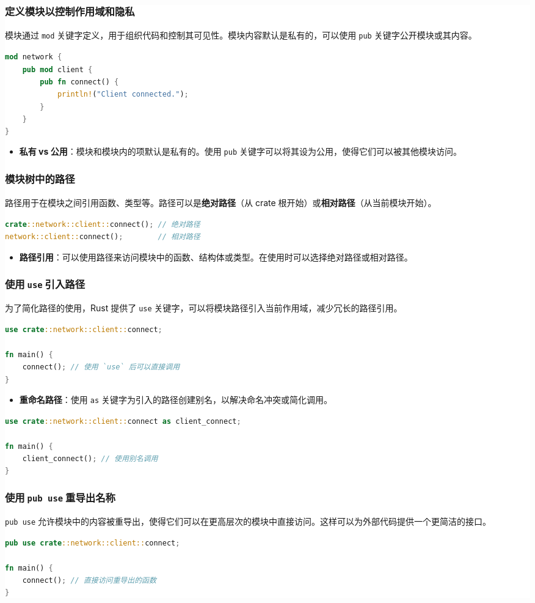 ### 定义模块以控制作用域和隐私

模块通过 `mod` 关键字定义，用于组织代码和控制其可见性。模块内容默认是私有的，可以使用 `pub` 关键字公开模块或其内容。

```rust
mod network {
    pub mod client {
        pub fn connect() {
            println!("Client connected.");
        }
    }
}
```

- **私有 vs 公用**：模块和模块内的项默认是私有的。使用 `pub` 关键字可以将其设为公用，使得它们可以被其他模块访问。

### 模块树中的路径

路径用于在模块之间引用函数、类型等。路径可以是**绝对路径**（从 crate 根开始）或**相对路径**（从当前模块开始）。

```rust
crate::network::client::connect(); // 绝对路径
network::client::connect();        // 相对路径
```

- **路径引用**：可以使用路径来访问模块中的函数、结构体或类型。在使用时可以选择绝对路径或相对路径。

### 使用 `use` 引入路径

为了简化路径的使用，Rust 提供了 `use` 关键字，可以将模块路径引入当前作用域，减少冗长的路径引用。

```rust
use crate::network::client::connect;

fn main() {
    connect(); // 使用 `use` 后可以直接调用
}
```

- **重命名路径**：使用 `as` 关键字为引入的路径创建别名，以解决命名冲突或简化调用。

```rust
use crate::network::client::connect as client_connect;

fn main() {
    client_connect(); // 使用别名调用
}
```

### 使用 `pub use` 重导出名称

`pub use` 允许模块中的内容被重导出，使得它们可以在更高层次的模块中直接访问。这样可以为外部代码提供一个更简洁的接口。

```rust
pub use crate::network::client::connect;

fn main() {
    connect(); // 直接访问重导出的函数
}
```
